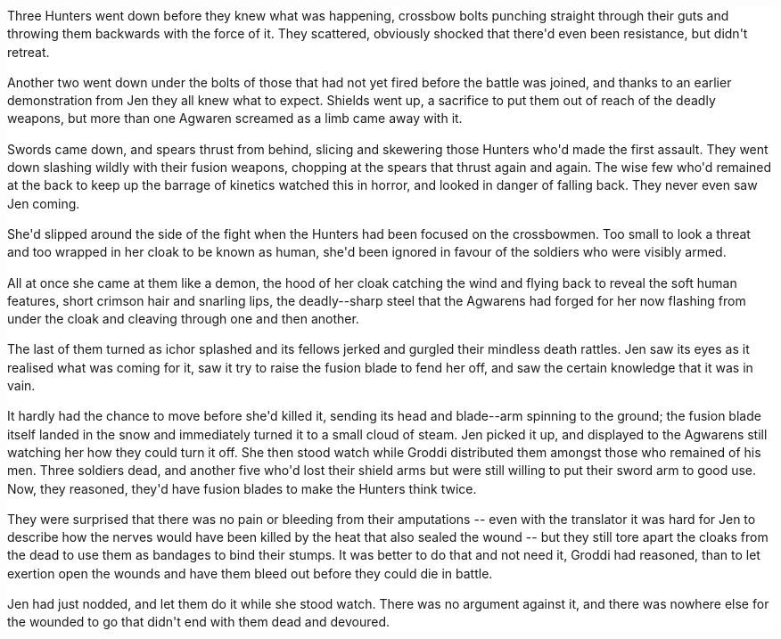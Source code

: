 Three Hunters went down before they knew what was happening, crossbow
bolts punching straight through their guts and throwing them backwards
with the force of it. They scattered, obviously shocked that there'd
even been resistance, but didn't retreat.

Another two went down under the bolts of those that had not yet fired
before the battle was joined, and thanks to an earlier demonstration
from Jen they all knew what to expect. Shields went up, a sacrifice to
put them out of reach of the deadly weapons, but more than one Agwaren
screamed as a limb came away with it.

Swords came down, and spears thrust from behind, slicing and skewering
those Hunters who'd made the first assault. They went down slashing
wildly with their fusion weapons, chopping at the spears that thrust
again and again. The wise few who'd remained at the back to keep up the
barrage of kinetics watched this in horror, and looked in danger of
falling back. They never even saw Jen coming.

She'd slipped around the side of the fight when the Hunters had been
focused on the crossbowmen. Too small to look a threat and too wrapped
in her cloak to be known as human, she'd been ignored in favour of the
soldiers who were visibly armed.

All at once she came at them like a demon, the hood of her cloak
catching the wind and flying back to reveal the soft human features,
short crimson hair and snarling lips, the deadly--sharp steel that the
Agwarens had forged for her now flashing from under the cloak and
cleaving through one and then another.

The last of them turned as ichor splashed and its fellows jerked and
gurgled their mindless death rattles. Jen saw its eyes as it realised
what was coming for it, saw it try to raise the fusion blade to fend her
off, and saw the certain knowledge that it was in vain.

It hardly had the chance to move before she'd killed it, sending its
head and blade--arm spinning to the ground; the fusion blade itself
landed in the snow and immediately turned it to a small cloud of steam.
Jen picked it up, and displayed to the Agwarens still watching her how
they could turn it off. She then stood watch while Groddi distributed
them amongst those who remained of his men. Three soldiers dead, and
another five who'd lost their shield arms but were still willing to put
their sword arm to good use. Now, they reasoned, they'd have fusion
blades to make the Hunters think twice.

They were surprised that there was no pain or bleeding from their
amputations -- even with the translator it was hard for Jen to describe
how the nerves would have been killed by the heat that also sealed the
wound -- but they still tore apart the cloaks from the dead to use them
as bandages to bind their stumps. It was better to do that and not need
it, Groddi had reasoned, than to let exertion open the wounds and have
them bleed out before they could die in battle.

Jen had just nodded, and let them do it while she stood watch. There was
no argument against it, and there was nowhere else for the wounded to go
that didn't end with them dead and devoured.
